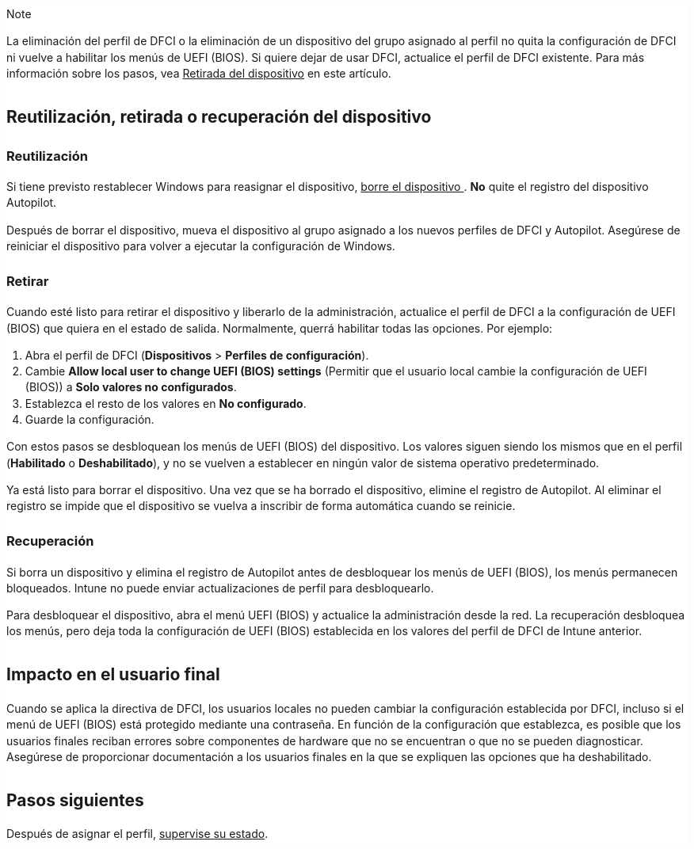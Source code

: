 >[!NOTE]
> La eliminación del perfil de DFCI o la eliminación de un dispositivo del grupo asignado al perfil no quita la configuración de DFCI ni vuelve a habilitar los menús de UEFI (BIOS). Si quiere dejar de usar DFCI, actualice el perfil de DFCI existente. Para más información sobre los pasos, vea [Retirada del dispositivo](#retire) en este artículo.

## <a name="reuse-retire-or-recover-the-device"></a>Reutilización, retirada o recuperación del dispositivo

### <a name="reuse"></a>Reutilización

Si tiene previsto restablecer Windows para reasignar el dispositivo, [borre el dispositivo ](../remote-actions/devices-wipe.md). **No** quite el registro del dispositivo Autopilot.

Después de borrar el dispositivo, mueva el dispositivo al grupo asignado a los nuevos perfiles de DFCI y Autopilot. Asegúrese de reiniciar el dispositivo para volver a ejecutar la configuración de Windows.

### <a name="retire"></a>Retirar

Cuando esté listo para retirar el dispositivo y liberarlo de la administración, actualice el perfil de DFCI a la configuración de UEFI (BIOS) que quiera en el estado de salida. Normalmente, querrá habilitar todas las opciones. Por ejemplo:

1. Abra el perfil de DFCI (**Dispositivos** > **Perfiles de configuración**).
2. Cambie **Allow local user to change UEFI (BIOS) settings** (Permitir que el usuario local cambie la configuración de UEFI (BIOS)) a **Solo valores no configurados**.
3. Establezca el resto de los valores en **No configurado**.
4. Guarde la configuración.

Con estos pasos se desbloquean los menús de UEFI (BIOS) del dispositivo. Los valores siguen siendo los mismos que en el perfil (**Habilitado**  o **Deshabilitado**), y no se vuelven a establecer en ningún valor de sistema operativo predeterminado.

Ya está listo para borrar el dispositivo. Una vez que se ha borrado el dispositivo, elimine el registro de Autopilot. Al eliminar el registro se impide que el dispositivo se vuelva a inscribir de forma automática cuando se reinicie.

### <a name="recover"></a>Recuperación

Si borra un dispositivo y elimina el registro de Autopilot antes de desbloquear los menús de UEFI (BIOS), los menús permanecen bloqueados. Intune no puede enviar actualizaciones de perfil para desbloquearlo.

Para desbloquear el dispositivo, abra el menú UEFI (BIOS) y actualice la administración desde la red. La recuperación desbloquea los menús, pero deja toda la configuración de UEFI (BIOS) establecida en los valores del perfil de DFCI de Intune anterior.

## <a name="end-user-impact"></a>Impacto en el usuario final

Cuando se aplica la directiva de DFCI, los usuarios locales no pueden cambiar la configuración establecida por DFCI, incluso si el menú de UEFI (BIOS) está protegido mediante una contraseña. En función de la configuración que establezca, es posible que los usuarios finales reciban errores sobre componentes de hardware que no se encuentran o que no se pueden diagnosticar. Asegúrese de proporcionar documentación a los usuarios finales en la que se expliquen las opciones que ha deshabilitado.  

## <a name="next-steps"></a>Pasos siguientes

Después de asignar el perfil, [supervise su estado](device-profile-monitor.md).
